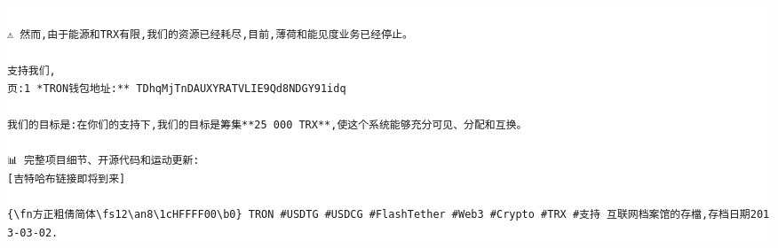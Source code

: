 ~~~~ สัญลักษณ์ของเรา~~~~~~~ ~เครื่องหมายเงินของเรา~ ~ได้ดําเนินการแล้ว~

⚠️ 然而,由于能源和TRX有限,我们的资源已经耗尽,目前,薄荷和能见度业务已经停止。

支持我们,
页:1 *TRON钱包地址:** TDhqMjTnDAUXYRATVLIE9Qd8NDGY91idq

我们的目标是:在你们的支持下,我们的目标是筹集**25 000 TRX**,使这个系统能够充分可见、分配和互换。

📊 完整项目细节、开源代码和运动更新:
[吉特哈布链接即将到来]

{\fn方正粗倩简体\fs12\an8\1cHFFFF00\b0} TRON #USDTG #USDCG #FlashTether #Web3 #Crypto #TRX #支持 互联网档案馆的存檔,存档日期2013-03-02.